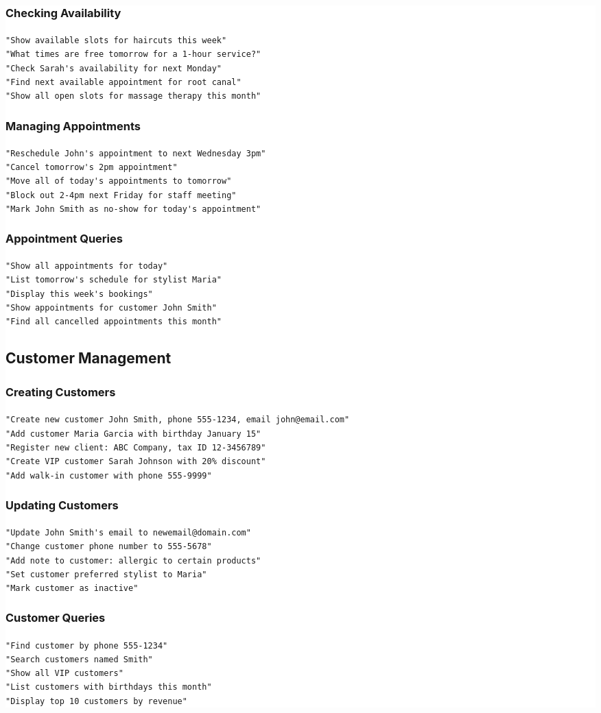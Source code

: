 ### Checking Availability
```
"Show available slots for haircuts this week"
"What times are free tomorrow for a 1-hour service?"
"Check Sarah's availability for next Monday"
"Find next available appointment for root canal"
"Show all open slots for massage therapy this month"
```

### Managing Appointments
```
"Reschedule John's appointment to next Wednesday 3pm"
"Cancel tomorrow's 2pm appointment"
"Move all of today's appointments to tomorrow"
"Block out 2-4pm next Friday for staff meeting"
"Mark John Smith as no-show for today's appointment"
```

### Appointment Queries
```
"Show all appointments for today"
"List tomorrow's schedule for stylist Maria"
"Display this week's bookings"
"Show appointments for customer John Smith"
"Find all cancelled appointments this month"
```

## Customer Management

### Creating Customers
```
"Create new customer John Smith, phone 555-1234, email john@email.com"
"Add customer Maria Garcia with birthday January 15"
"Register new client: ABC Company, tax ID 12-3456789"
"Create VIP customer Sarah Johnson with 20% discount"
"Add walk-in customer with phone 555-9999"
```

### Updating Customers
```
"Update John Smith's email to newemail@domain.com"
"Change customer phone number to 555-5678"
"Add note to customer: allergic to certain products"
"Set customer preferred stylist to Maria"
"Mark customer as inactive"
```

### Customer Queries
```
"Find customer by phone 555-1234"
"Search customers named Smith"
"Show all VIP customers"
"List customers with birthdays this month"
"Display top 10 customers by revenue"
```
